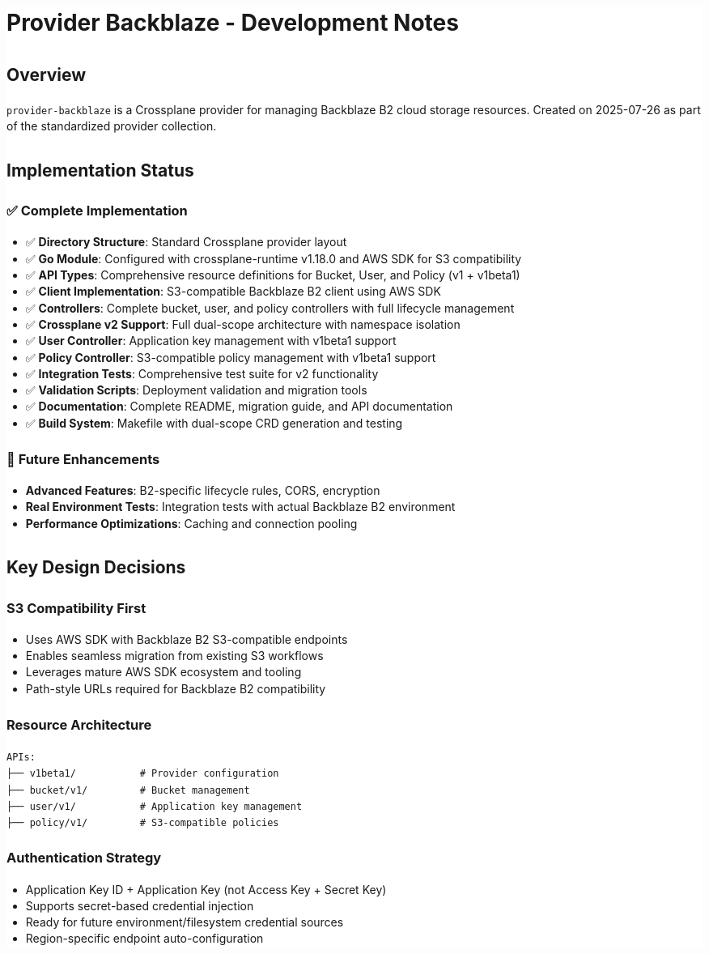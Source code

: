 # Provider Backblaze - Development Notes

## Overview

`provider-backblaze` is a Crossplane provider for managing Backblaze B2 cloud storage resources. Created on 2025-07-26 as part of the standardized provider collection.

## Implementation Status

### ✅ **Complete Implementation**
- ✅ **Directory Structure**: Standard Crossplane provider layout
- ✅ **Go Module**: Configured with crossplane-runtime v1.18.0 and AWS SDK for S3 compatibility
- ✅ **API Types**: Comprehensive resource definitions for Bucket, User, and Policy (v1 + v1beta1)
- ✅ **Client Implementation**: S3-compatible Backblaze B2 client using AWS SDK
- ✅ **Controllers**: Complete bucket, user, and policy controllers with full lifecycle management
- ✅ **Crossplane v2 Support**: Full dual-scope architecture with namespace isolation
- ✅ **User Controller**: Application key management with v1beta1 support
- ✅ **Policy Controller**: S3-compatible policy management with v1beta1 support
- ✅ **Integration Tests**: Comprehensive test suite for v2 functionality
- ✅ **Validation Scripts**: Deployment validation and migration tools
- ✅ **Documentation**: Complete README, migration guide, and API documentation
- ✅ **Build System**: Makefile with dual-scope CRD generation and testing

### 🔄 **Future Enhancements**
- **Advanced Features**: B2-specific lifecycle rules, CORS, encryption
- **Real Environment Tests**: Integration tests with actual Backblaze B2 environment
- **Performance Optimizations**: Caching and connection pooling

## Key Design Decisions

### **S3 Compatibility First**
- Uses AWS SDK with Backblaze B2 S3-compatible endpoints
- Enables seamless migration from existing S3 workflows
- Leverages mature AWS SDK ecosystem and tooling
- Path-style URLs required for Backblaze B2 compatibility

### **Resource Architecture**
```
APIs:
├── v1beta1/           # Provider configuration
├── bucket/v1/         # Bucket management
├── user/v1/           # Application key management  
├── policy/v1/         # S3-compatible policies
```

### **Authentication Strategy**
- Application Key ID + Application Key (not Access Key + Secret Key)
- Supports secret-based credential injection
- Ready for future environment/filesystem credential sources
- Region-specific endpoint auto-configuration
